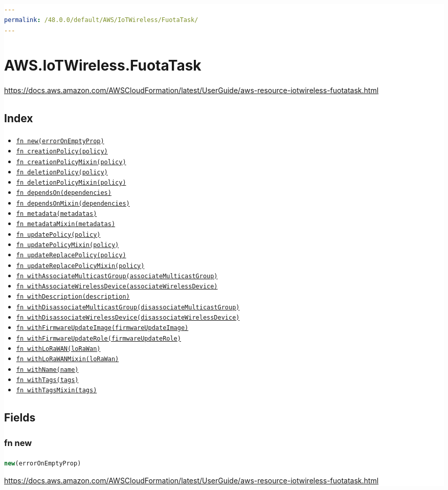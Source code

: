 ```yaml
---
permalink: /48.0.0/default/AWS/IoTWireless/FuotaTask/
---
```


# AWS.IoTWireless.FuotaTask

https://docs.aws.amazon.com/AWSCloudFormation/latest/UserGuide/aws-resource-iotwireless-fuotatask.html

## Index

* [`fn new(errorOnEmptyProp)`](#fn-new)
* [`fn creationPolicy(policy)`](#fn-creationpolicy)
* [`fn creationPolicyMixin(policy)`](#fn-creationpolicymixin)
* [`fn deletionPolicy(policy)`](#fn-deletionpolicy)
* [`fn deletionPolicyMixin(policy)`](#fn-deletionpolicymixin)
* [`fn dependsOn(dependencies)`](#fn-dependson)
* [`fn dependsOnMixin(dependencies)`](#fn-dependsonmixin)
* [`fn metadata(metadatas)`](#fn-metadata)
* [`fn metadataMixin(metadatas)`](#fn-metadatamixin)
* [`fn updatePolicy(policy)`](#fn-updatepolicy)
* [`fn updatePolicyMixin(policy)`](#fn-updatepolicymixin)
* [`fn updateReplacePolicy(policy)`](#fn-updatereplacepolicy)
* [`fn updateReplacePolicyMixin(policy)`](#fn-updatereplacepolicymixin)
* [`fn withAssociateMulticastGroup(associateMulticastGroup)`](#fn-withassociatemulticastgroup)
* [`fn withAssociateWirelessDevice(associateWirelessDevice)`](#fn-withassociatewirelessdevice)
* [`fn withDescription(description)`](#fn-withdescription)
* [`fn withDisassociateMulticastGroup(disassociateMulticastGroup)`](#fn-withdisassociatemulticastgroup)
* [`fn withDisassociateWirelessDevice(disassociateWirelessDevice)`](#fn-withdisassociatewirelessdevice)
* [`fn withFirmwareUpdateImage(firmwareUpdateImage)`](#fn-withfirmwareupdateimage)
* [`fn withFirmwareUpdateRole(firmwareUpdateRole)`](#fn-withfirmwareupdaterole)
* [`fn withLoRaWAN(loRaWan)`](#fn-withlorawan)
* [`fn withLoRaWANMixin(loRaWan)`](#fn-withlorawanmixin)
* [`fn withName(name)`](#fn-withname)
* [`fn withTags(tags)`](#fn-withtags)
* [`fn withTagsMixin(tags)`](#fn-withtagsmixin)

## Fields

### fn new

```ts
new(errorOnEmptyProp)
```

https://docs.aws.amazon.com/AWSCloudFormation/latest/UserGuide/aws-resource-iotwireless-fuotatask.html
